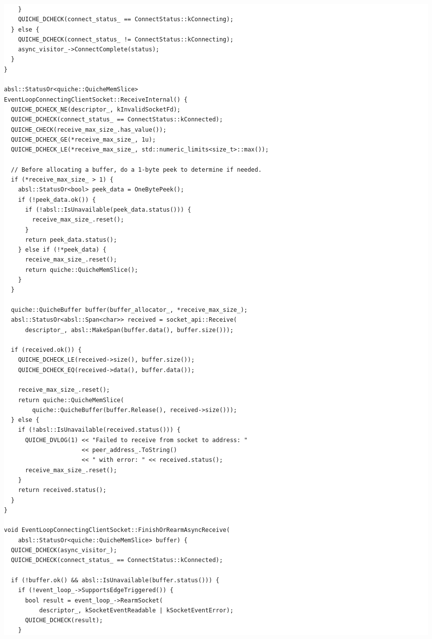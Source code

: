 ```
    }
    QUICHE_DCHECK(connect_status_ == ConnectStatus::kConnecting);
  } else {
    QUICHE_DCHECK(connect_status_ != ConnectStatus::kConnecting);
    async_visitor_->ConnectComplete(status);
  }
}

absl::StatusOr<quiche::QuicheMemSlice>
EventLoopConnectingClientSocket::ReceiveInternal() {
  QUICHE_DCHECK_NE(descriptor_, kInvalidSocketFd);
  QUICHE_DCHECK(connect_status_ == ConnectStatus::kConnected);
  QUICHE_CHECK(receive_max_size_.has_value());
  QUICHE_DCHECK_GE(*receive_max_size_, 1u);
  QUICHE_DCHECK_LE(*receive_max_size_, std::numeric_limits<size_t>::max());

  // Before allocating a buffer, do a 1-byte peek to determine if needed.
  if (*receive_max_size_ > 1) {
    absl::StatusOr<bool> peek_data = OneBytePeek();
    if (!peek_data.ok()) {
      if (!absl::IsUnavailable(peek_data.status())) {
        receive_max_size_.reset();
      }
      return peek_data.status();
    } else if (!*peek_data) {
      receive_max_size_.reset();
      return quiche::QuicheMemSlice();
    }
  }

  quiche::QuicheBuffer buffer(buffer_allocator_, *receive_max_size_);
  absl::StatusOr<absl::Span<char>> received = socket_api::Receive(
      descriptor_, absl::MakeSpan(buffer.data(), buffer.size()));

  if (received.ok()) {
    QUICHE_DCHECK_LE(received->size(), buffer.size());
    QUICHE_DCHECK_EQ(received->data(), buffer.data());

    receive_max_size_.reset();
    return quiche::QuicheMemSlice(
        quiche::QuicheBuffer(buffer.Release(), received->size()));
  } else {
    if (!absl::IsUnavailable(received.status())) {
      QUICHE_DVLOG(1) << "Failed to receive from socket to address: "
                      << peer_address_.ToString()
                      << " with error: " << received.status();
      receive_max_size_.reset();
    }
    return received.status();
  }
}

void EventLoopConnectingClientSocket::FinishOrRearmAsyncReceive(
    absl::StatusOr<quiche::QuicheMemSlice> buffer) {
  QUICHE_DCHECK(async_visitor_);
  QUICHE_DCHECK(connect_status_ == ConnectStatus::kConnected);

  if (!buffer.ok() && absl::IsUnavailable(buffer.status())) {
    if (!event_loop_->SupportsEdgeTriggered()) {
      bool result = event_loop_->RearmSocket(
          descriptor_, kSocketEventReadable | kSocketEventError);
      QUICHE_DCHECK(result);
    }
```